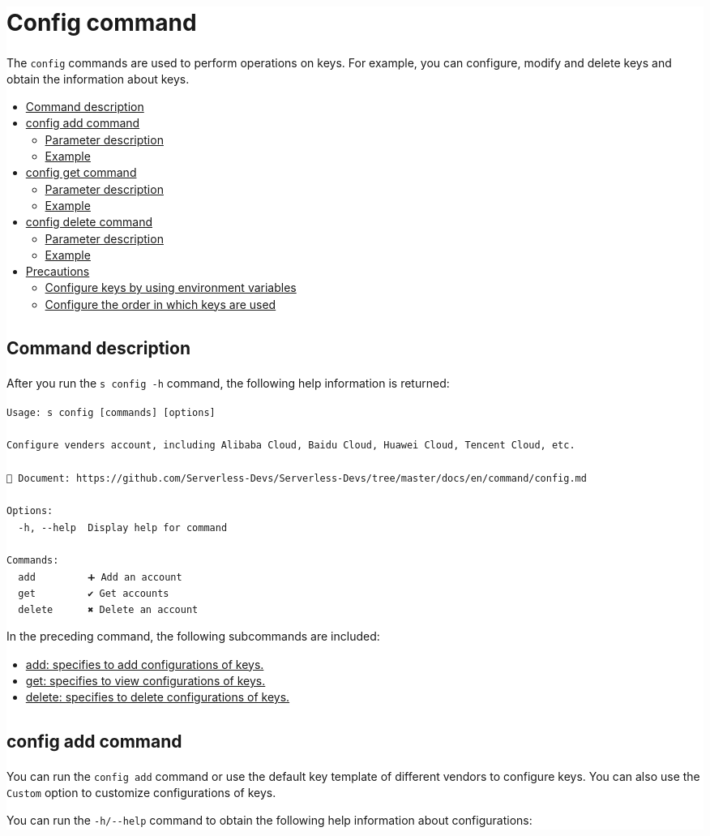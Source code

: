 # Config command

The `config` commands are used to perform operations on keys. For example, you can configure, modify and delete keys and obtain the information about keys. 

- [Command description](#Command-description)
- [config add command](#config-add-command)
    - [Parameter description](#Parameter-description)
    - [Example](#Example)
- [config get command](#config-get-command)
    - [Parameter description](#Parameter-description-1)
    - [Example](#Example-1)
- [config delete command](#config-delete-command)
    - [Parameter description](#Parameter-description-2)
    - [Example](#Example-2)
- [Precautions](#Precautions)
    - [Configure keys by using environment variables](#Configure-keys-by-using-environment-variables)
    - [Configure the order in which keys are used](#Configure-the-order-in-which-keys-are-used)
    
## Command description

After you run the `s config -h` command, the following help information is returned:

```shell script
Usage: s config [commands] [options]

Configure venders account, including Alibaba Cloud, Baidu Cloud, Huawei Cloud, Tencent Cloud, etc.

📖 Document: https://github.com/Serverless-Devs/Serverless-Devs/tree/master/docs/en/command/config.md

Options:
  -h, --help  Display help for command

Commands:
  add         ➕ Add an account
  get         ✔️ Get accounts
  delete      ✖️ Delete an account
```

In the preceding command, the following subcommands are included: 
- [add: specifies to add configurations of keys.](#config-add-command)
- [get: specifies to view configurations of keys.](#config-get-command)
- [delete: specifies to delete configurations of keys.](#config-delete-command) 


## config add command

You can run the `config add` command or use the default key template of different vendors to configure keys. You can also use the `Custom` option to customize configurations of keys. 

You can run the `-h/--help` command to obtain the following help information about configurations: 
